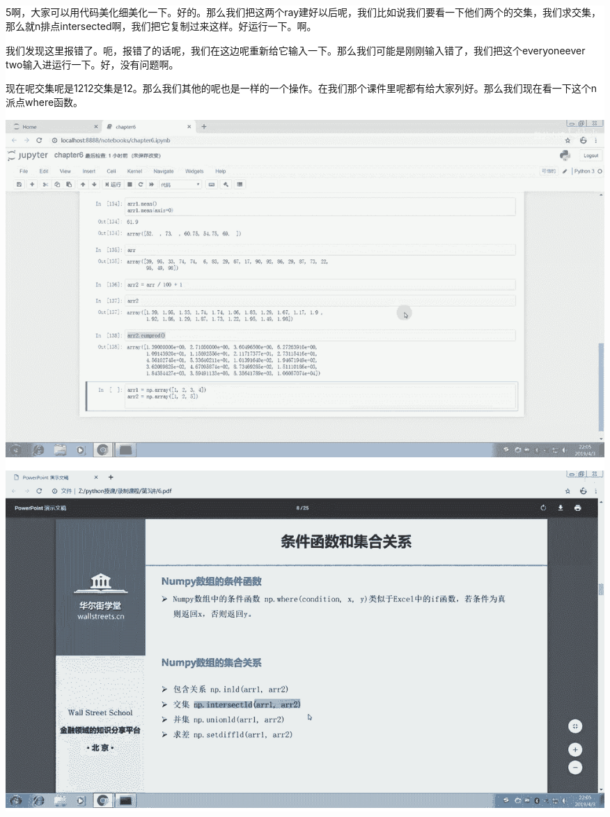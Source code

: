 5啊，大家可以用代码美化细美化一下。好的。那么我们把这两个ray建好以后呢，我们比如说我们要看一下他们两个的交集，我们求交集，那么就n排点intersected啊，我们把它复制过来这样。好运行一下。啊。

我们发现这里报错了。呃，报错了的话呢，我们在这边呢重新给它输入一下。那么我们可能是刚刚输入错了，我们把这个everyoneever two输入进运行一下。好，没有问题啊。

现在呢交集呢是1212交集是12。那么我们其他的呢也是一样的一个操作。在我们那个课件里呢都有给大家列好。那么我们现在看一下这个n派点where函数。



![](img/9306c00c4a2e473a5c95c2f612a1ce43_57.png)

![](img/9306c00c4a2e473a5c95c2f612a1ce43_58.png)
